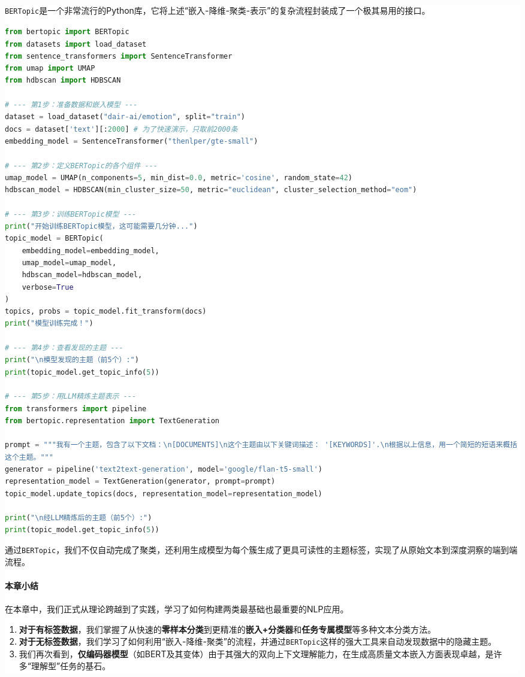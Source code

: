 `BERTopic`是一个非常流行的Python库，它将上述“嵌入-降维-聚类-表示”的复杂流程封装成了一个极其易用的接口。

```python
from bertopic import BERTopic
from datasets import load_dataset
from sentence_transformers import SentenceTransformer
from umap import UMAP
from hdbscan import HDBSCAN

# --- 第1步：准备数据和嵌入模型 ---
dataset = load_dataset("dair-ai/emotion", split="train")
docs = dataset['text'][:2000] # 为了快速演示，只取前2000条
embedding_model = SentenceTransformer("thenlper/gte-small")

# --- 第2步：定义BERTopic的各个组件 ---
umap_model = UMAP(n_components=5, min_dist=0.0, metric='cosine', random_state=42)
hdbscan_model = HDBSCAN(min_cluster_size=50, metric="euclidean", cluster_selection_method="eom")

# --- 第3步：训练BERTopic模型 ---
print("开始训练BERTopic模型，这可能需要几分钟...")
topic_model = BERTopic(
    embedding_model=embedding_model,
    umap_model=umap_model,
    hdbscan_model=hdbscan_model,
    verbose=True
)
topics, probs = topic_model.fit_transform(docs)
print("模型训练完成！")

# --- 第4步：查看发现的主题 ---
print("\n模型发现的主题（前5个）:")
print(topic_model.get_topic_info(5))

# --- 第5步：用LLM精炼主题表示 ---
from transformers import pipeline
from bertopic.representation import TextGeneration

prompt = """我有一个主题，包含了以下文档：\n[DOCUMENTS]\n这个主题由以下关键词描述： '[KEYWORDS]'.\n根据以上信息，用一个简短的短语来概括这个主题。"""
generator = pipeline('text2text-generation', model='google/flan-t5-small')
representation_model = TextGeneration(generator, prompt=prompt)
topic_model.update_topics(docs, representation_model=representation_model)

print("\n经LLM精炼后的主题（前5个）:")
print(topic_model.get_topic_info(5))
```

通过`BERTopic`，我们不仅自动完成了聚类，还利用生成模型为每个簇生成了更具可读性的主题标签，实现了从原始文本到深度洞察的端到端流程。

#### 本章小结

在本章中，我们正式从理论跨越到了实践，学习了如何构建两类最基础也最重要的NLP应用。

1. **对于有标签数据**，我们掌握了从快速的**零样本分类**到更精准的**嵌入+分类器**和**任务专属模型**等多种文本分类方法。
2. **对于无标签数据**，我们学习了如何利用“嵌入-降维-聚类”的流程，并通过`BERTopic`这样的强大工具来自动发现数据中的隐藏主题。
3. 我们再次看到，**仅编码器模型**（如BERT及其变体）由于其强大的双向上下文理解能力，在生成高质量文本嵌入方面表现卓越，是许多“理解型”任务的基石。
